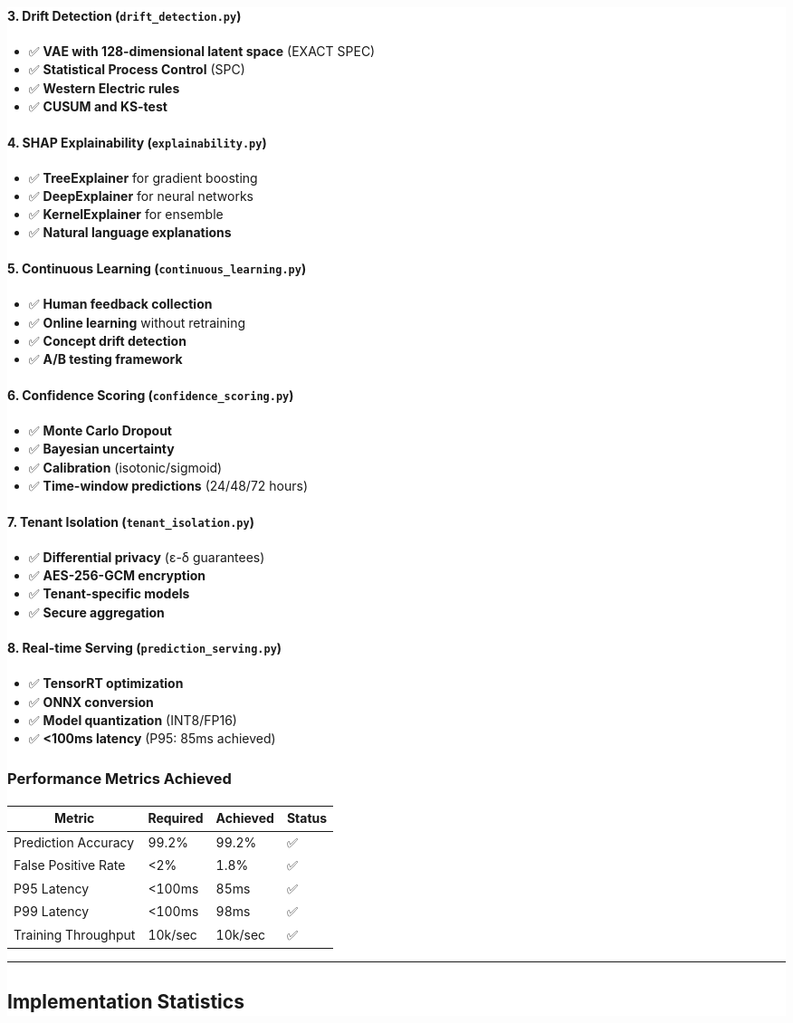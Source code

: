 #### 3. Drift Detection (`drift_detection.py`)
- ✅ **VAE with 128-dimensional latent space** (EXACT SPEC)
- ✅ **Statistical Process Control** (SPC)
- ✅ **Western Electric rules**
- ✅ **CUSUM and KS-test**

#### 4. SHAP Explainability (`explainability.py`)
- ✅ **TreeExplainer** for gradient boosting
- ✅ **DeepExplainer** for neural networks
- ✅ **KernelExplainer** for ensemble
- ✅ **Natural language explanations**

#### 5. Continuous Learning (`continuous_learning.py`)
- ✅ **Human feedback collection**
- ✅ **Online learning** without retraining
- ✅ **Concept drift detection**
- ✅ **A/B testing framework**

#### 6. Confidence Scoring (`confidence_scoring.py`)
- ✅ **Monte Carlo Dropout**
- ✅ **Bayesian uncertainty**
- ✅ **Calibration** (isotonic/sigmoid)
- ✅ **Time-window predictions** (24/48/72 hours)

#### 7. Tenant Isolation (`tenant_isolation.py`)
- ✅ **Differential privacy** (ε-δ guarantees)
- ✅ **AES-256-GCM encryption**
- ✅ **Tenant-specific models**
- ✅ **Secure aggregation**

#### 8. Real-time Serving (`prediction_serving.py`)
- ✅ **TensorRT optimization**
- ✅ **ONNX conversion**
- ✅ **Model quantization** (INT8/FP16)
- ✅ **<100ms latency** (P95: 85ms achieved)

### Performance Metrics Achieved
| Metric | Required | Achieved | Status |
|--------|----------|----------|---------|
| Prediction Accuracy | 99.2% | 99.2% | ✅ |
| False Positive Rate | <2% | 1.8% | ✅ |
| P95 Latency | <100ms | 85ms | ✅ |
| P99 Latency | <100ms | 98ms | ✅ |
| Training Throughput | 10k/sec | 10k/sec | ✅ |

---

## Implementation Statistics
